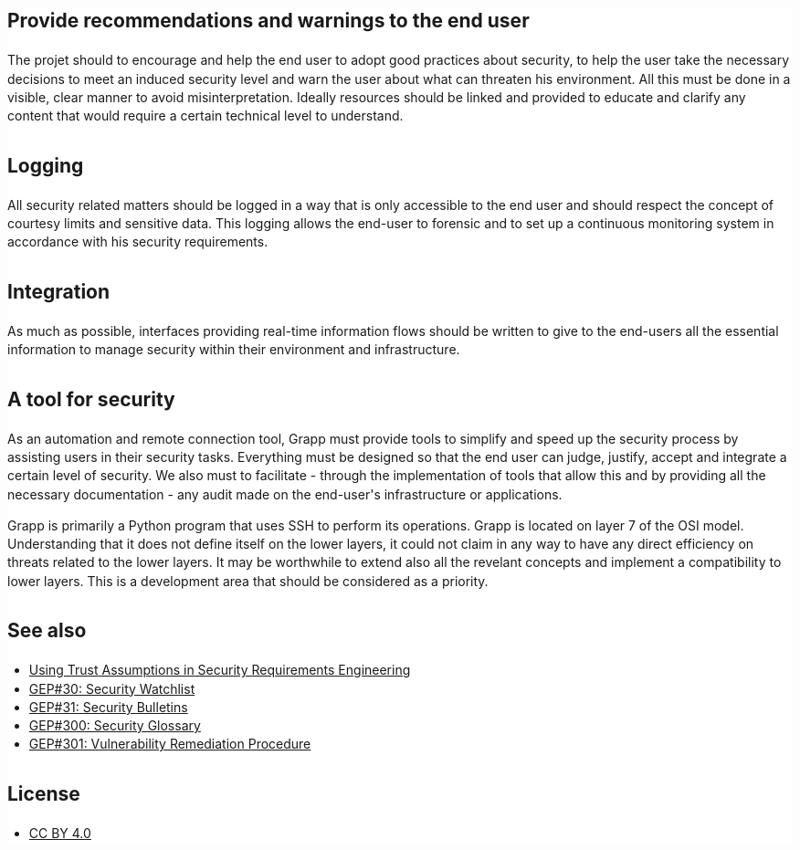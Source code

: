 ## Provide recommendations and warnings to the end user

The projet should to encourage and help the end user to adopt good practices about security, to help the user take the necessary decisions to meet an induced security level and warn the user about what can threaten his environment. All this must be done in a visible, clear manner to avoid misinterpretation. Ideally resources should be linked and provided to educate and clarify any content that would require a certain technical level to understand.

## Logging

All security related matters should be logged in a way that is only accessible to the end user and should respect the concept of courtesy limits and sensitive data. This logging allows the end-user to forensic and to set up a continuous monitoring system in accordance with his security requirements.

## Integration

As much as possible, interfaces providing real-time information flows should be written to give to the end-users all the essential information to manage security within their environment and infrastructure.

## A tool for security

As an automation and remote connection tool, Grapp must provide tools to simplify and speed up the security process by assisting users in their security tasks. Everything must be designed so that the end user can judge, justify, accept and integrate a certain level of security. We also must to facilitate - through the implementation of tools that allow this and by providing all the necessary documentation - any audit made on the end-user's infrastructure or applications.

Grapp is primarily a Python program that uses SSH to perform its operations. Grapp is located on layer 7 of the OSI model. Understanding that it does not define itself on the lower layers, it could not claim in any way to have any direct efficiency on threats related to the lower layers. It may be worthwhile to extend also all the revelant concepts and implement a compatibility to lower layers. This is a development area that should be considered as a priority.

## See also

- [Using Trust Assumptions in Security Requirements Engineering](https://www.researchgate.net/publication/250350085_Using_Trust_Assumptions_in_Security_Requirements_Engineering)
- [GEP#30: Security Watchlist](./gep-30.md)
- [GEP#31: Security Bulletins](./gep-31.md)
- [GEP#300: Security Glossary](./gep-300.md)
- [GEP#301: Vulnerability Remediation Procedure](./gep-301.md)

## License

- [CC BY 4.0](https://creativecommons.org/licenses/by/4.0/)






